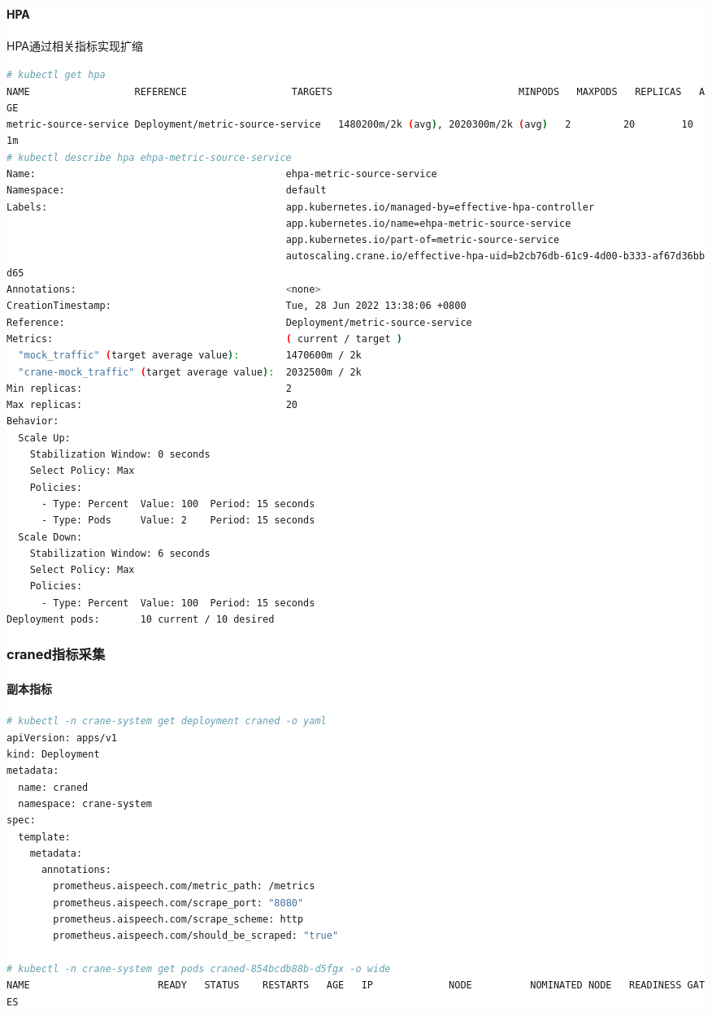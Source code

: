 #### HPA

HPA通过相关指标实现扩缩

```bash
# kubectl get hpa
NAME                  REFERENCE                  TARGETS                                MINPODS   MAXPODS   REPLICAS   AGE
metric-source-service Deployment/metric-source-service   1480200m/2k (avg), 2020300m/2k (avg)   2         20        10         1m
# kubectl describe hpa ehpa-metric-source-service
Name:                                           ehpa-metric-source-service
Namespace:                                      default
Labels:                                         app.kubernetes.io/managed-by=effective-hpa-controller
                                                app.kubernetes.io/name=ehpa-metric-source-service
                                                app.kubernetes.io/part-of=metric-source-service
                                                autoscaling.crane.io/effective-hpa-uid=b2cb76db-61c9-4d00-b333-af67d36bbd65
Annotations:                                    <none>
CreationTimestamp:                              Tue, 28 Jun 2022 13:38:06 +0800
Reference:                                      Deployment/metric-source-service
Metrics:                                        ( current / target )
  "mock_traffic" (target average value):        1470600m / 2k
  "crane-mock_traffic" (target average value):  2032500m / 2k
Min replicas:                                   2
Max replicas:                                   20
Behavior:
  Scale Up:
    Stabilization Window: 0 seconds
    Select Policy: Max
    Policies:
      - Type: Percent  Value: 100  Period: 15 seconds
      - Type: Pods     Value: 2    Period: 15 seconds
  Scale Down:
    Stabilization Window: 6 seconds
    Select Policy: Max
    Policies:
      - Type: Percent  Value: 100  Period: 15 seconds
Deployment pods:       10 current / 10 desired
```

### craned指标采集

#### 副本指标

```bash
# kubectl -n crane-system get deployment craned -o yaml
apiVersion: apps/v1
kind: Deployment
metadata:
  name: craned
  namespace: crane-system
spec:
  template:
    metadata:
      annotations:
        prometheus.aispeech.com/metric_path: /metrics
        prometheus.aispeech.com/scrape_port: "8080"
        prometheus.aispeech.com/scrape_scheme: http
        prometheus.aispeech.com/should_be_scraped: "true"
 
# kubectl -n crane-system get pods craned-854bcdb88b-d5fgx -o wide
NAME                      READY   STATUS    RESTARTS   AGE   IP             NODE          NOMINATED NODE   READINESS GATES
```